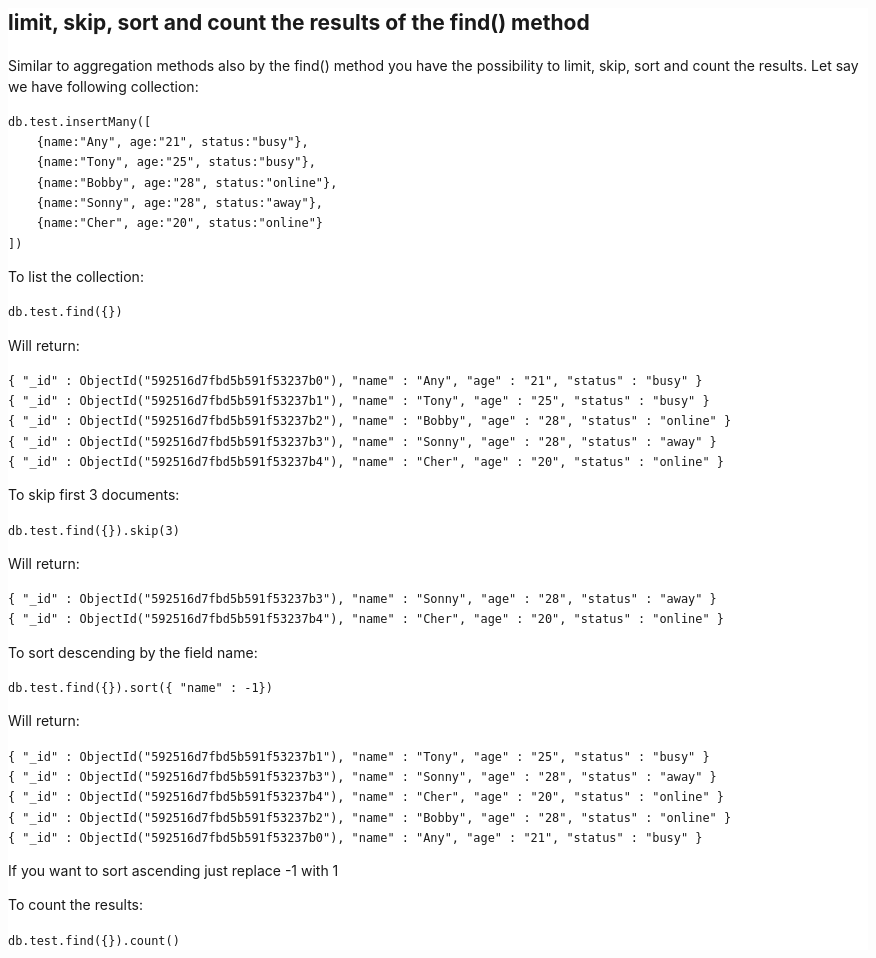 
  [1]: http://mongodb.github.io/node-mongodb-native/2.0/api/Collection.html#findOne

## limit, skip, sort and count the results of the find() method
Similar to aggregation methods also by the find() method you have the possibility to limit, skip, sort and count the results. Let say we have following collection:

    db.test.insertMany([
        {name:"Any", age:"21", status:"busy"}, 
        {name:"Tony", age:"25", status:"busy"}, 
        {name:"Bobby", age:"28", status:"online"}, 
        {name:"Sonny", age:"28", status:"away"}, 
        {name:"Cher", age:"20", status:"online"}
    ])

To list the collection: 

    db.test.find({})

Will return: 
 
    { "_id" : ObjectId("592516d7fbd5b591f53237b0"), "name" : "Any", "age" : "21", "status" : "busy" }
    { "_id" : ObjectId("592516d7fbd5b591f53237b1"), "name" : "Tony", "age" : "25", "status" : "busy" }
    { "_id" : ObjectId("592516d7fbd5b591f53237b2"), "name" : "Bobby", "age" : "28", "status" : "online" }
    { "_id" : ObjectId("592516d7fbd5b591f53237b3"), "name" : "Sonny", "age" : "28", "status" : "away" }
    { "_id" : ObjectId("592516d7fbd5b591f53237b4"), "name" : "Cher", "age" : "20", "status" : "online" }

To skip first 3 documents: 
 
    db.test.find({}).skip(3)
 
Will return: 

    { "_id" : ObjectId("592516d7fbd5b591f53237b3"), "name" : "Sonny", "age" : "28", "status" : "away" }
    { "_id" : ObjectId("592516d7fbd5b591f53237b4"), "name" : "Cher", "age" : "20", "status" : "online" }

To sort descending by the field name: 
 
    db.test.find({}).sort({ "name" : -1})
 
Will return: 

    { "_id" : ObjectId("592516d7fbd5b591f53237b1"), "name" : "Tony", "age" : "25", "status" : "busy" }
    { "_id" : ObjectId("592516d7fbd5b591f53237b3"), "name" : "Sonny", "age" : "28", "status" : "away" }
    { "_id" : ObjectId("592516d7fbd5b591f53237b4"), "name" : "Cher", "age" : "20", "status" : "online" }
    { "_id" : ObjectId("592516d7fbd5b591f53237b2"), "name" : "Bobby", "age" : "28", "status" : "online" }
    { "_id" : ObjectId("592516d7fbd5b591f53237b0"), "name" : "Any", "age" : "21", "status" : "busy" }

 
If you want to sort ascending just replace -1 with 1

To count the results: 
 
    db.test.find({}).count()
 

  [1]: https://docs.mongodb.com/manual/reference/operator/query/#query-and-projection-operators